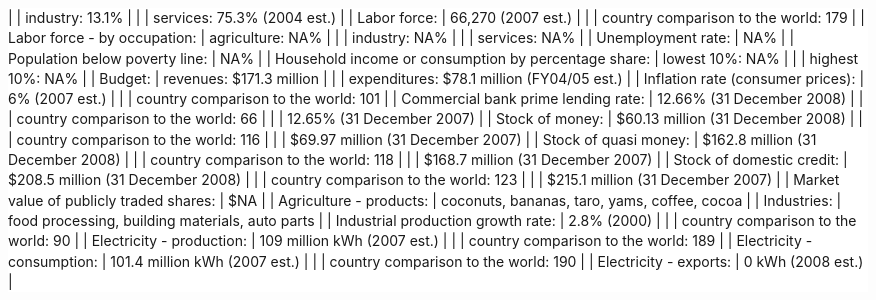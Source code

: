 | | industry: 13.1% |
| | services: 75.3% (2004 est.) |
| Labor force: | 66,270 (2007 est.) |
| | country comparison to the world: 179 |
| Labor force - by occupation: | agriculture: NA% |
| | industry: NA% |
| | services: NA% |
| Unemployment rate: | NA% |
| Population below poverty line: | NA% |
| Household income or consumption by percentage share: | lowest 10%: NA% |
| | highest 10%: NA% |
| Budget: | revenues: $171.3 million |
| | expenditures: $78.1 million (FY04/05 est.) |
| Inflation rate (consumer prices): | 6% (2007 est.) |
| | country comparison to the world: 101 |
| Commercial bank prime lending rate: | 12.66% (31 December 2008) |
| | country comparison to the world: 66 |
| | 12.65% (31 December 2007) |
| Stock of money: | $60.13 million (31 December 2008) |
| | country comparison to the world: 116 |
| | $69.97 million (31 December 2007) |
| Stock of quasi money: | $162.8 million (31 December 2008) |
| | country comparison to the world: 118 |
| | $168.7 million (31 December 2007) |
| Stock of domestic credit: | $208.5 million (31 December 2008) |
| | country comparison to the world: 123 |
| | $215.1 million (31 December 2007) |
| Market value of publicly traded shares: | $NA |
| Agriculture - products: | coconuts, bananas, taro, yams, coffee, cocoa |
| Industries: | food processing, building materials, auto parts |
| Industrial production growth rate: | 2.8% (2000) |
| | country comparison to the world: 90 |
| Electricity - production: | 109 million kWh (2007 est.) |
| | country comparison to the world: 189 |
| Electricity - consumption: | 101.4 million kWh (2007 est.) |
| | country comparison to the world: 190 |
| Electricity - exports: | 0 kWh (2008 est.) |